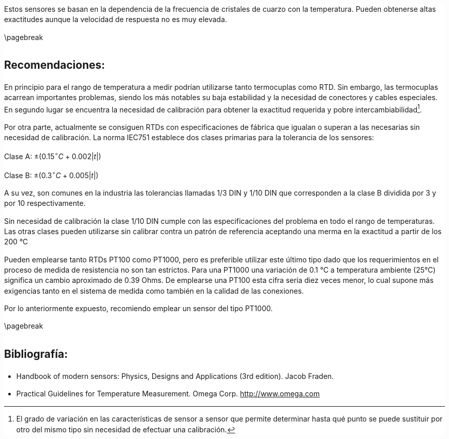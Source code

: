 Estos sensores se basan en la dependencia de la frecuencia de cristales de cuarzo con la temperatura. Pueden obtenerse
altas exactitudes aunque la velocidad de respuesta no es muy elevada.

\pagebreak


## Recomendaciones:

En principio para el rango de temperatura a medir podrían utilizarse tanto termocuplas como RTD. Sin embargo, las
termocuplas acarrean importantes problemas, siendo los más notables su baja estabilidad y la necesidad de conectores y
cables especiales. En segundo lugar se encuentra la necesidad de calibración para obtener la exactitud requerida y pobre
intercambiabilidad[^intercambiabilidad].

[^intercambiabilidad]: El grado de variación en las características de sensor a sensor que permite determinar hasta qué
punto se puede sustituir por otro del mismo tipo sin necesidad de efectuar una calibración.

Por otra parte, actualmente se consiguen RTDs con especificaciones de fábrica que igualan o superan a las necesarias sin
necesidad de calibración. La norma IEC751 establece dos clases primarias para la tolerancia de los sensores:

Clase A: $\pm (0.15^{\circ} C + 0.002 |t|)$

Clase B: $\pm (0.3^{\circ}  C  + 0.005 |t|)$

A su vez, son comunes en la industria las tolerancias llamadas 1/3 DIN y 1/10 DIN que corresponden a la clase B
dividida por 3 y por 10 respectivamente.

Sin necesidad de calibración la clase 1/10 DIN cumple con las especificaciones del problema en todo el rango de
temperaturas. Las otras clases pueden utilizarse sin calibrar contra un patrón de referencia aceptando una merma en la
exactitud a partir de los 200 °C

Pueden emplearse tanto RTDs PT100 como PT1000, pero es preferible utilizar este último tipo dado que los requerimientos
en el proceso de medida de resistencia no son tan estrictos. Para una PT1000 una variación de 0.1 °C a temperatura
ambiente (25°C) significa un cambio aproximado de 0.39 Ohms. De emplearse una PT100 esta cifra sería diez veces menor,
lo cual supone más exigencias tanto en el sistema de medida como también en la calidad de las conexiones.

Por lo anteriormente expuesto, recomiendo emplear un sensor del tipo PT1000.


\pagebreak

## Bibliografía:

* Handbook of modern sensors: Physics, Designs and Applications (3rd edition). Jacob Fraden.

* Practical Guidelines for Temperature Measurement. Omega Corp. http://www.omega.com


[^nist]: National Institute of Standards and Technology
[^alphas]: Otros valores son 0.003902 / °C para la norma Americana y  0.003916 / °C para la JIS._